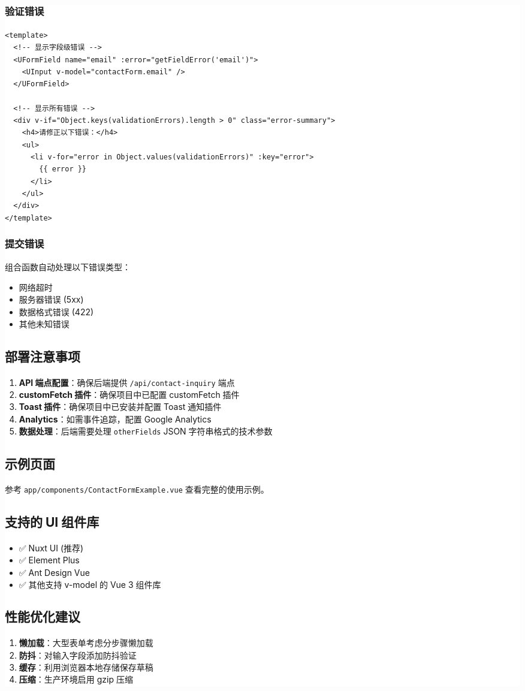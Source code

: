 ### 验证错误

```vue
<template>
  <!-- 显示字段级错误 -->
  <UFormField name="email" :error="getFieldError('email')">
    <UInput v-model="contactForm.email" />
  </UFormField>
  
  <!-- 显示所有错误 -->
  <div v-if="Object.keys(validationErrors).length > 0" class="error-summary">
    <h4>请修正以下错误：</h4>
    <ul>
      <li v-for="error in Object.values(validationErrors)" :key="error">
        {{ error }}
      </li>
    </ul>
  </div>
</template>
```

### 提交错误

组合函数自动处理以下错误类型：
- 网络超时
- 服务器错误 (5xx)
- 数据格式错误 (422)
- 其他未知错误

## 部署注意事项

1. **API 端点配置**：确保后端提供 `/api/contact-inquiry` 端点
2. **customFetch 插件**：确保项目中已配置 customFetch 插件
3. **Toast 插件**：确保项目中已安装并配置 Toast 通知插件
4. **Analytics**：如需事件追踪，配置 Google Analytics
5. **数据处理**：后端需要处理 `otherFields` JSON 字符串格式的技术参数

## 示例页面

参考 `app/components/ContactFormExample.vue` 查看完整的使用示例。

## 支持的 UI 组件库

- ✅ Nuxt UI (推荐)
- ✅ Element Plus
- ✅ Ant Design Vue
- ✅ 其他支持 v-model 的 Vue 3 组件库

## 性能优化建议

1. **懒加载**：大型表单考虑分步骤懒加载
2. **防抖**：对输入字段添加防抖验证
3. **缓存**：利用浏览器本地存储保存草稿
4. **压缩**：生产环境启用 gzip 压缩
